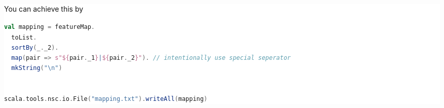 <ExerciseComponent
    question="Save `featureMap` to local file system for future use."
    answer="">

You can achieve this by

```scala
val mapping = featureMap.
  toList.
  sortBy(_._2).
  map(pair => s"${pair._1}|${pair._2}"). // intentionally use special seperator
  mkString("\n")


scala.tools.nsc.io.File("mapping.txt").writeAll(mapping)
```

</ExerciseComponent>
